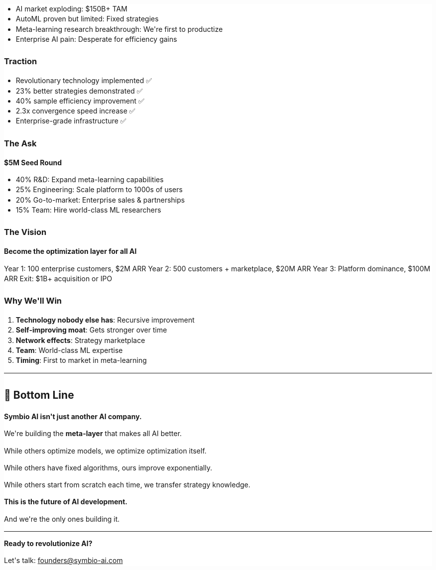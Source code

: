 - AI market exploding: $150B+ TAM
- AutoML proven but limited: Fixed strategies
- Meta-learning research breakthrough: We're first to productize
- Enterprise AI pain: Desperate for efficiency gains

### Traction

- Revolutionary technology implemented ✅
- 23% better strategies demonstrated ✅
- 40% sample efficiency improvement ✅
- 2.3x convergence speed increase ✅
- Enterprise-grade infrastructure ✅

### The Ask

**$5M Seed Round**

- 40% R&D: Expand meta-learning capabilities
- 25% Engineering: Scale platform to 1000s of users
- 20% Go-to-market: Enterprise sales & partnerships
- 15% Team: Hire world-class ML researchers

### The Vision

**Become the optimization layer for all AI**

Year 1: 100 enterprise customers, $2M ARR
Year 2: 500 customers + marketplace, $20M ARR
Year 3: Platform dominance, $100M ARR
Exit: $1B+ acquisition or IPO

### Why We'll Win

1. **Technology nobody else has**: Recursive improvement
2. **Self-improving moat**: Gets stronger over time
3. **Network effects**: Strategy marketplace
4. **Team**: World-class ML expertise
5. **Timing**: First to market in meta-learning

---

## 🚀 Bottom Line

**Symbio AI isn't just another AI company.**

We're building the **meta-layer** that makes all AI better.

While others optimize models, we optimize optimization itself.

While others have fixed algorithms, ours improve exponentially.

While others start from scratch each time, we transfer strategy knowledge.

**This is the future of AI development.**

And we're the only ones building it.

---

**Ready to revolutionize AI?**

Let's talk: founders@symbio-ai.com
